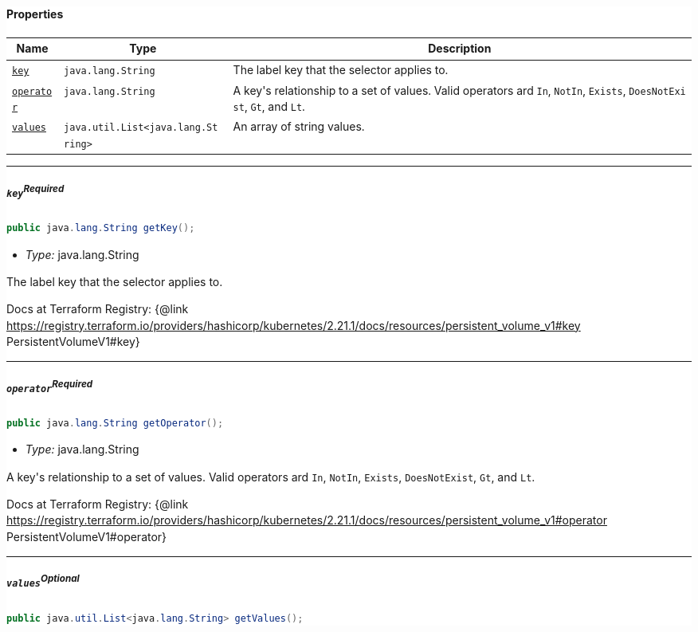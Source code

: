 #### Properties <a name="Properties" id="Properties"></a>

| **Name** | **Type** | **Description** |
| --- | --- | --- |
| <code><a href="#@cdktf/provider-kubernetes.persistentVolumeV1.PersistentVolumeV1SpecNodeAffinityRequiredNodeSelectorTermMatchFields.property.key">key</a></code> | <code>java.lang.String</code> | The label key that the selector applies to. |
| <code><a href="#@cdktf/provider-kubernetes.persistentVolumeV1.PersistentVolumeV1SpecNodeAffinityRequiredNodeSelectorTermMatchFields.property.operator">operator</a></code> | <code>java.lang.String</code> | A key's relationship to a set of values. Valid operators ard `In`, `NotIn`, `Exists`, `DoesNotExist`, `Gt`, and `Lt`. |
| <code><a href="#@cdktf/provider-kubernetes.persistentVolumeV1.PersistentVolumeV1SpecNodeAffinityRequiredNodeSelectorTermMatchFields.property.values">values</a></code> | <code>java.util.List<java.lang.String></code> | An array of string values. |

---

##### `key`<sup>Required</sup> <a name="key" id="@cdktf/provider-kubernetes.persistentVolumeV1.PersistentVolumeV1SpecNodeAffinityRequiredNodeSelectorTermMatchFields.property.key"></a>

```java
public java.lang.String getKey();
```

- *Type:* java.lang.String

The label key that the selector applies to.

Docs at Terraform Registry: {@link https://registry.terraform.io/providers/hashicorp/kubernetes/2.21.1/docs/resources/persistent_volume_v1#key PersistentVolumeV1#key}

---

##### `operator`<sup>Required</sup> <a name="operator" id="@cdktf/provider-kubernetes.persistentVolumeV1.PersistentVolumeV1SpecNodeAffinityRequiredNodeSelectorTermMatchFields.property.operator"></a>

```java
public java.lang.String getOperator();
```

- *Type:* java.lang.String

A key's relationship to a set of values. Valid operators ard `In`, `NotIn`, `Exists`, `DoesNotExist`, `Gt`, and `Lt`.

Docs at Terraform Registry: {@link https://registry.terraform.io/providers/hashicorp/kubernetes/2.21.1/docs/resources/persistent_volume_v1#operator PersistentVolumeV1#operator}

---

##### `values`<sup>Optional</sup> <a name="values" id="@cdktf/provider-kubernetes.persistentVolumeV1.PersistentVolumeV1SpecNodeAffinityRequiredNodeSelectorTermMatchFields.property.values"></a>

```java
public java.util.List<java.lang.String> getValues();
```
